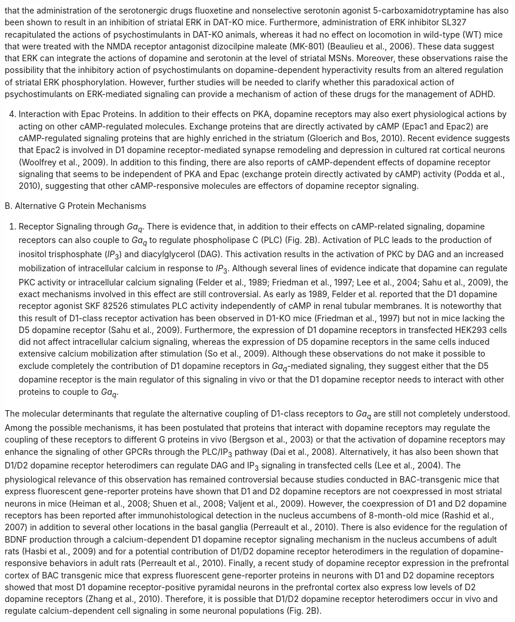 that the administration of the serotonergic drugs fluoxetine and nonselective serotonin agonist 5-carboxamidotryptamine has also been shown to result in an inhibition of striatal ERK in DAT-KO mice. Furthermore, administration of ERK inhibitor SL327 recapitulated the actions of psychostimulants in DAT-KO animals, whereas it had no effect on locomotion in wild-type (WT) mice that were treated with the NMDA receptor antagonist dizocilpine maleate (MK-801) (Beaulieu et al., 2006). These data suggest that ERK can integrate the actions of dopamine and serotonin at the level of striatal MSNs. Moreover, these observations raise the possibility that the inhibitory action of psychostimulants on dopamine-dependent hyperactivity results from an altered regulation of striatal ERK phosphorylation. However, further studies will be needed to clarify whether this paradoxical action of psychostimulants on ERK-mediated signaling can provide a mechanism of action of these drugs for the management of ADHD.

4. Interaction with Epac Proteins. In addition to their effects on PKA, dopamine receptors may also exert physiological actions by acting on other cAMP-regulated molecules. Exchange proteins that are directly activated by cAMP (Epac1 and Epac2) are cAMP-regulated signaling proteins that are highly enriched in the striatum (Gloerich and Bos, 2010). Recent evidence suggests that Epac2 is involved in D1 dopamine receptor-mediated synapse remodeling and depression in cultured rat cortical neurons (Woolfrey et al., 2009). In addition to this finding, there are also reports of cAMP-dependent effects of dopamine receptor signaling that seems to be independent of PKA and Epac (exchange protein directly activated by cAMP) activity (Podda et al., 2010), suggesting that other cAMP-responsive molecules are effectors of dopamine receptor signaling.

B. Alternative G Protein Mechanisms

1. Receptor Signaling through $Ga_{q}$. There is evidence that, in addition to their effects on cAMP-related signaling, dopamine receptors can also couple to $Ga_{q}$ to regulate phospholipase C (PLC) (Fig. 2B). Activation of PLC leads to the production of inositol trisphosphate ($IP_{3}$) and diacylglycerol (DAG). This activation results in the activation of PKC by DAG and an increased mobilization of intracellular calcium in response to $IP_{3}$. Although several lines of evidence indicate that dopamine can regulate PKC activity or intracellular calcium signaling (Felder et al., 1989; Friedman et al., 1997; Lee et al., 2004; Sahu et al., 2009), the exact mechanisms involved in this effect are still controversial. As early as 1989, Felder et al. reported that the D1 dopamine receptor agonist SKF 82526 stimulates PLC activity independently of cAMP in renal tubular membranes. It is noteworthy that this result of D1-class receptor activation has been observed in D1-KO mice (Friedman et al., 1997) but not in mice lacking the D5 dopamine receptor (Sahu et al., 2009). Furthermore, the expression of D1 dopamine receptors in transfected HEK293 cells did not affect intracellular calcium signaling, whereas the expression of D5 dopamine receptors in the same cells induced extensive calcium mobilization after stimulation (So et al., 2009). Although these observations do not make it possible to exclude completely the contribution of D1 dopamine receptors in $Ga_{q}$-mediated signaling, they suggest either that the D5 dopamine receptor is the main regulator of this signaling in vivo or that the D1 dopamine receptor needs to interact with other proteins to couple to $Ga_{q}$.

The molecular determinants that regulate the alternative coupling of D1-class receptors to $Ga_{q}$ are still not completely understood. Among the possible mechanisms, it has been postulated that proteins that interact with dopamine receptors may regulate the coupling of these receptors to different G proteins in vivo (Bergson et al., 2003) or that the activation of dopamine receptors may enhance the signaling of other GPCRs through the PLC/IP$_{3}$ pathway (Dai et al., 2008). Alternatively, it has also been shown that D1/D2 dopamine receptor heterodimers can regulate DAG and IP$_{3}$ signaling in transfected cells (Lee et al., 2004). The physiological relevance of this observation has remained controversial because studies conducted in BAC-transgenic mice that express fluorescent gene-reporter proteins have shown that D1 and D2 dopamine receptors are not coexpressed in most striatal neurons in mice (Heiman et al., 2008; Shuen et al., 2008; Valjent et al., 2009). However, the coexpression of D1 and D2 dopamine receptors has been reported after immunohistological detection in the nucleus accumbens of 8-month-old mice (Rashid et al., 2007) in addition to several other locations in the basal ganglia (Perreault et al., 2010). There is also evidence for the regulation of BDNF production through a calcium-dependent D1 dopamine receptor signaling mechanism in the nucleus accumbens of adult rats (Hasbi et al., 2009) and for a potential contribution of D1/D2 dopamine receptor heterodimers in the regulation of dopamine-responsive behaviors in adult rats (Perreault et al., 2010). Finally, a recent study of dopamine receptor expression in the prefrontal cortex of BAC transgenic mice that express fluorescent gene-reporter proteins in neurons with D1 and D2 dopamine receptors showed that most D1 dopamine receptor-positive pyramidal neurons in the prefrontal cortex also express low levels of D2 dopamine receptors (Zhang et al., 2010). Therefore, it is possible that D1/D2 dopamine receptor heterodimers occur in vivo and regulate calcium-dependent cell signaling in some neuronal populations (Fig. 2B).
